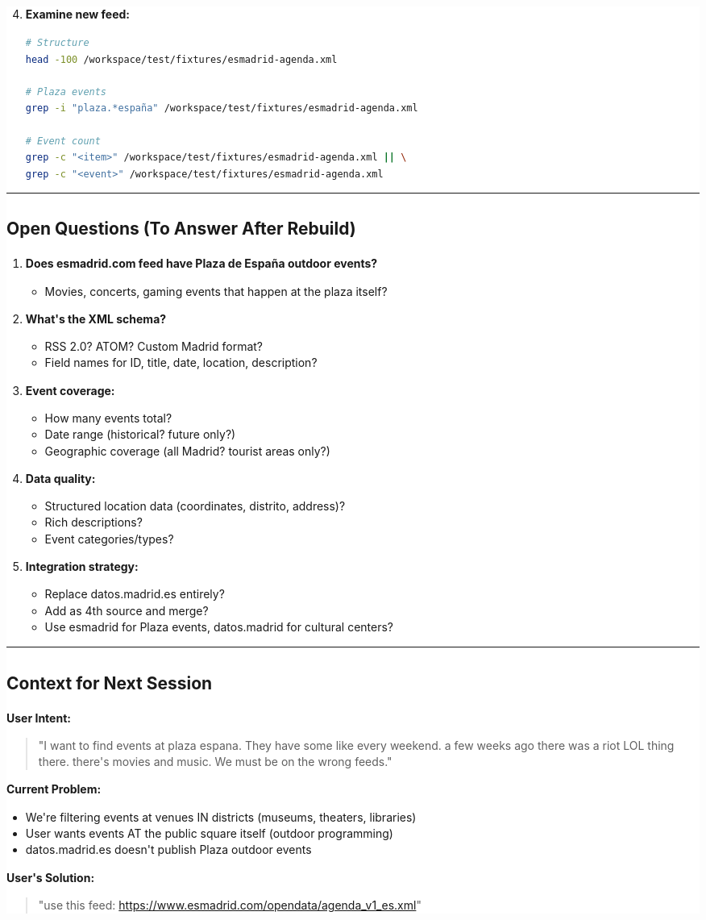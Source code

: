 4. **Examine new feed:**
   ```bash
   # Structure
   head -100 /workspace/test/fixtures/esmadrid-agenda.xml

   # Plaza events
   grep -i "plaza.*españa" /workspace/test/fixtures/esmadrid-agenda.xml

   # Event count
   grep -c "<item>" /workspace/test/fixtures/esmadrid-agenda.xml || \
   grep -c "<event>" /workspace/test/fixtures/esmadrid-agenda.xml
   ```

---

## Open Questions (To Answer After Rebuild)

1. **Does esmadrid.com feed have Plaza de España outdoor events?**
   - Movies, concerts, gaming events that happen at the plaza itself?

2. **What's the XML schema?**
   - RSS 2.0? ATOM? Custom Madrid format?
   - Field names for ID, title, date, location, description?

3. **Event coverage:**
   - How many events total?
   - Date range (historical? future only?)
   - Geographic coverage (all Madrid? tourist areas only?)

4. **Data quality:**
   - Structured location data (coordinates, distrito, address)?
   - Rich descriptions?
   - Event categories/types?

5. **Integration strategy:**
   - Replace datos.madrid.es entirely?
   - Add as 4th source and merge?
   - Use esmadrid for Plaza events, datos.madrid for cultural centers?

---

## Context for Next Session

**User Intent:**
> "I want to find events at plaza espana. They have some like every weekend. a few weeks ago there was a riot LOL thing there. there's movies and music. We must be on the wrong feeds."

**Current Problem:**
- We're filtering events at venues IN districts (museums, theaters, libraries)
- User wants events AT the public square itself (outdoor programming)
- datos.madrid.es doesn't publish Plaza outdoor events

**User's Solution:**
> "use this feed: https://www.esmadrid.com/opendata/agenda_v1_es.xml"
